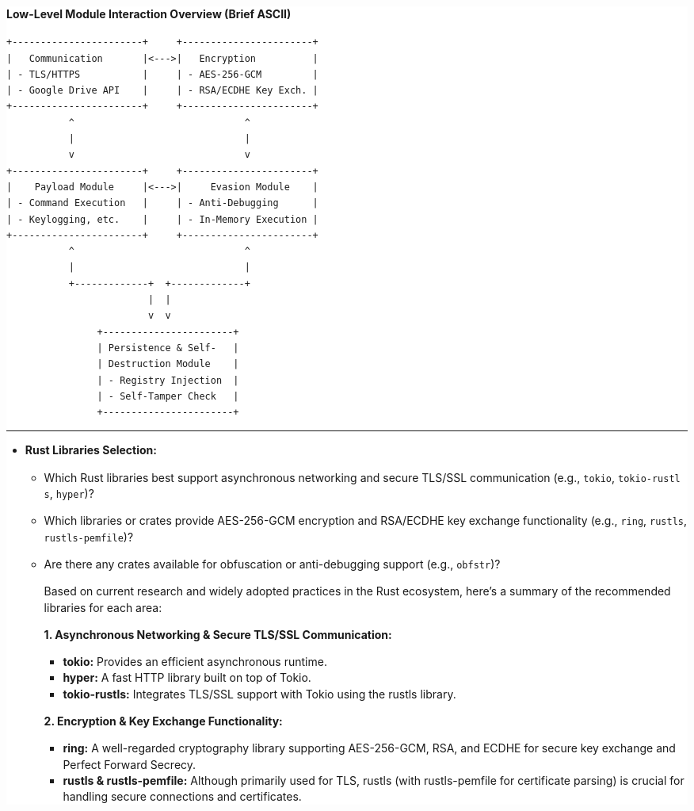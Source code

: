 
  **Low-Level Module Interaction Overview (Brief ASCII)**

```
+-----------------------+     +-----------------------+
|   Communication       |<--->|   Encryption          |
| - TLS/HTTPS           |     | - AES-256-GCM         |
| - Google Drive API    |     | - RSA/ECDHE Key Exch. |
+-----------------------+     +-----------------------+
           ^                              ^
           |                              |
           v                              v
+-----------------------+     +-----------------------+
|    Payload Module     |<--->|     Evasion Module    |
| - Command Execution   |     | - Anti-Debugging      |
| - Keylogging, etc.    |     | - In-Memory Execution |
+-----------------------+     +-----------------------+
           ^                              ^
           |                              |
           +-------------+  +-------------+
                         |  |
                         v  v
                +-----------------------+
                | Persistence & Self-   |
                | Destruction Module    |
                | - Registry Injection  |
                | - Self-Tamper Check   |
                +-----------------------+
```


---


- **Rust Libraries Selection:**
  - Which Rust libraries best support asynchronous networking and secure TLS/SSL communication (e.g., `tokio`, `tokio-rustls`, `hyper`)?
  - Which libraries or crates provide AES-256-GCM encryption and RSA/ECDHE key exchange functionality (e.g., `ring`, `rustls`, `rustls-pemfile`)?
  - Are there any crates available for obfuscation or anti-debugging support (e.g., `obfstr`)?
 
    Based on current research and widely adopted practices in the Rust ecosystem, here’s a summary of the recommended libraries for each area:

    **1. Asynchronous Networking & Secure TLS/SSL Communication:**
    - **tokio:** Provides an efficient asynchronous runtime.
    - **hyper:** A fast HTTP library built on top of Tokio.
    - **tokio-rustls:** Integrates TLS/SSL support with Tokio using the rustls library.


    **2. Encryption & Key Exchange Functionality:**
    - **ring:** A well-regarded cryptography library supporting AES-256-GCM, RSA, and ECDHE for secure key exchange and Perfect Forward Secrecy.
    - **rustls & rustls-pemfile:** Although primarily used for TLS, rustls (with rustls-pemfile for certificate parsing) is crucial for handling secure connections and certificates.
